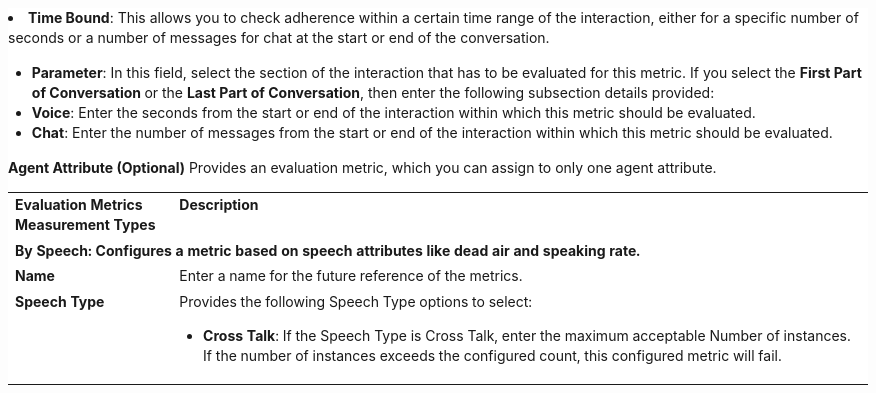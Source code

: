 </li>
<li><strong>Time Bound</strong>: This allows you to check adherence within a certain time range of the interaction, either for a specific number of seconds or a number of messages for chat at the start or end of the conversation.
</li>
<ul><li><strong>Parameter</strong>: In this field, select the section of the interaction that has to be evaluated for this metric.
   If you select the <strong>First Part of Conversation </strong>or the <strong>Last  Part of Conversation</strong>, then enter the following subsection details provided:  
</li>
 
<li><strong>Voice</strong>: Enter the seconds from the start or end of the interaction within which this metric should be evaluated.</li>  
<li><strong>Chat</strong>: Enter the number of messages from the start or end of the interaction within which this metric should be evaluated.</li>
</ul>  
</ul>
  </td>
  </tr>
  <tr>
   <td><strong>Agent Attribute (Optional)</strong>
   </td>
   <td>Provides an evaluation metric, which you can assign to only one agent attribute.
   </td>
  </tr>
</table>

<table>
  <tr>
   <td><strong>Evaluation Metrics Measurement Types</strong>
   </td>
   <td><strong>Description</strong>
   </td>
  </tr>
  <tr>
   <td colspan="2" ><strong>By Speech: </strong><strong>Configures a metric based on speech attributes like dead air and speaking rate. </strong>
   </td>
  </tr>
  <tr>
   <td><strong>Name</strong>
   </td>
   <td>Enter a name for the future reference of the metrics.
   </td>
  </tr>
  <tr>
   <td><strong>Speech Type</strong>
   </td>
   <td>Provides the following Speech Type options to select:
<ul>

<li><strong>Cross Talk</strong>: If the Speech Type is Cross Talk, enter the maximum acceptable Number of instances. If the number of instances exceeds the configured count, this configured metric will fail.
